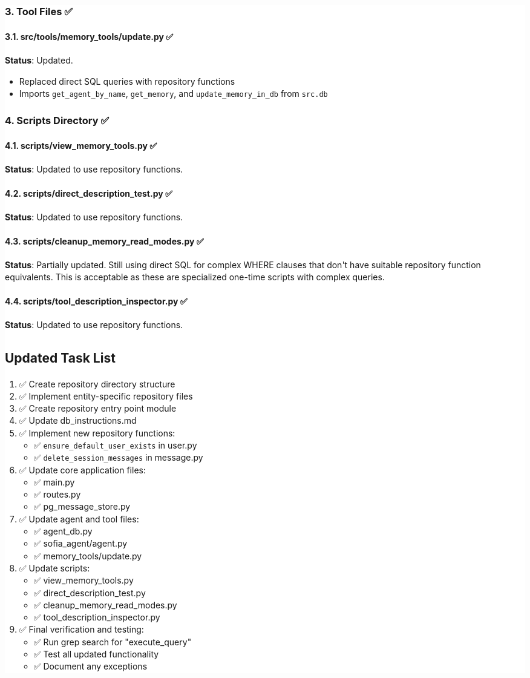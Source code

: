 ### 3. Tool Files ✅

#### 3.1. src/tools/memory_tools/update.py ✅

**Status**: Updated.
- Replaced direct SQL queries with repository functions
- Imports `get_agent_by_name`, `get_memory`, and `update_memory_in_db` from `src.db`

### 4. Scripts Directory ✅

#### 4.1. scripts/view_memory_tools.py ✅

**Status**: Updated to use repository functions.

#### 4.2. scripts/direct_description_test.py ✅

**Status**: Updated to use repository functions.

#### 4.3. scripts/cleanup_memory_read_modes.py ✅

**Status**: Partially updated. Still using direct SQL for complex WHERE clauses that don't have suitable repository function equivalents. This is acceptable as these are specialized one-time scripts with complex queries.

#### 4.4. scripts/tool_description_inspector.py ✅

**Status**: Updated to use repository functions.

## Updated Task List

1. ✅ Create repository directory structure
2. ✅ Implement entity-specific repository files
3. ✅ Create repository entry point module
4. ✅ Update db_instructions.md
5. ✅ Implement new repository functions:
   - ✅ `ensure_default_user_exists` in user.py
   - ✅ `delete_session_messages` in message.py
6. ✅ Update core application files:
   - ✅ main.py
   - ✅ routes.py
   - ✅ pg_message_store.py
7. ✅ Update agent and tool files:
   - ✅ agent_db.py
   - ✅ sofia_agent/agent.py
   - ✅ memory_tools/update.py
8. ✅ Update scripts:
   - ✅ view_memory_tools.py
   - ✅ direct_description_test.py
   - ✅ cleanup_memory_read_modes.py
   - ✅ tool_description_inspector.py
9. ✅ Final verification and testing:
   - ✅ Run grep search for "execute_query"
   - ✅ Test all updated functionality
   - ✅ Document any exceptions
